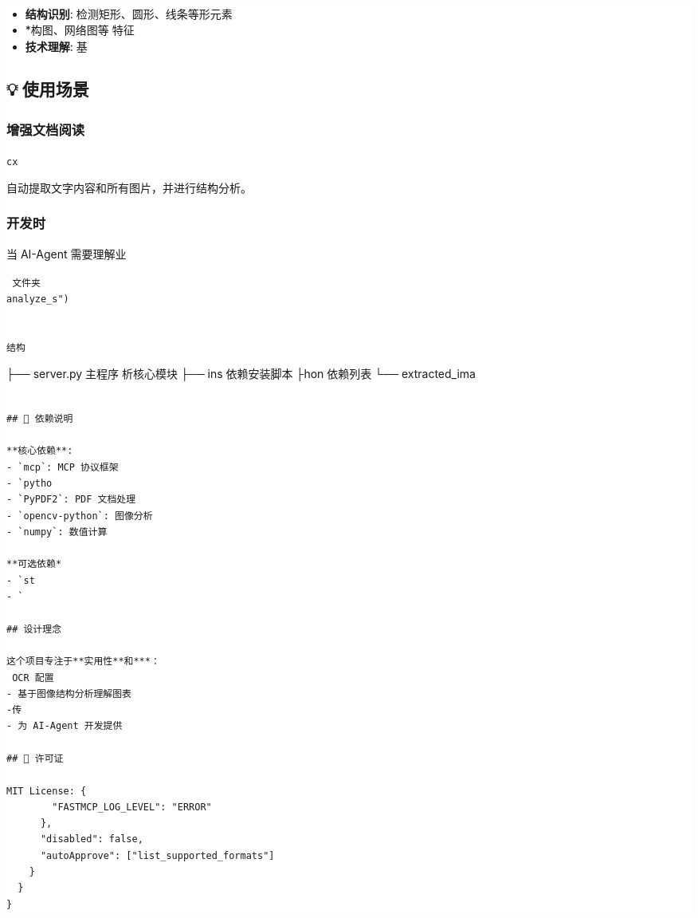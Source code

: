 - **结构识别**: 检测矩形、圆形、线条等形元素
- *构图、网络图等
特征
- **技术理解**: 基

## 💡 使用场景

### 增强文档阅读
```
cx
```
自动提取文字内容和所有图片，并进行结构分析。

### 开发时
当 AI-Agent 需要理解业
```
 文件夹
analyze_s")


结构

```
├── server.py  主程序
析核心模块
├── ins 依赖安装脚本
├hon 依赖列表
└── extracted_ima
```

## 🔧 依赖说明

**核心依赖**:
- `mcp`: MCP 协议框架
- `pytho
- `PyPDF2`: PDF 文档处理
- `opencv-python`: 图像分析
- `numpy`: 数值计算

**可选依赖*
- `st
- `

## 设计理念

这个项目专注于**实用性**和***：
 OCR 配置
- 基于图像结构分析理解图表
-传
- 为 AI-Agent 开发提供

## 📄 许可证

MIT License: {
        "FASTMCP_LOG_LEVEL": "ERROR"
      },
      "disabled": false,
      "autoApprove": ["list_supported_formats"]
    }
  }
}
```
